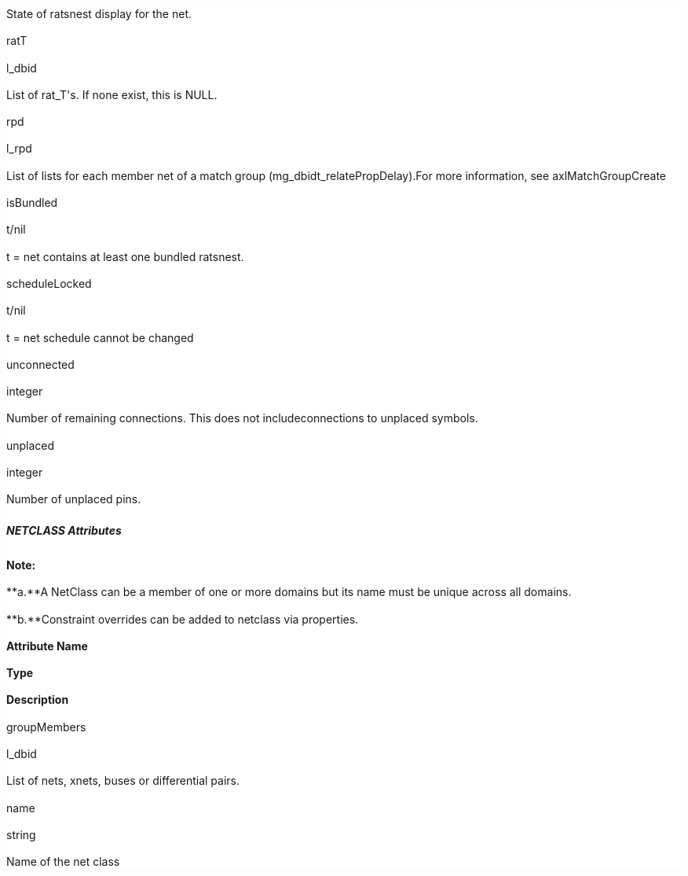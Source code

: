 State of ratsnest display for the net.

ratT

l\_dbid

List of rat\_T's. If none exist, this is NULL.

rpd

l\_rpd

List of lists for each member net of a match group (mg\_dbidt\_relatePropDelay).For more information, see axlMatchGroupCreate

isBundled

t/nil

t = net contains at least one bundled ratsnest.

scheduleLocked

t/nil

t = net schedule cannot be changed

unconnected

integer

Number of remaining connections. This does not includeconnections to unplaced symbols.

unplaced

integer

Number of unplaced pins.

##### **NETCLASS Attributes**

**Note:** 

**a.**A NetClass can be a member of one or more domains but its name must be unique across all domains.

**b.**Constraint overrides can be added to netclass via properties.

**Attribute Name**

**Type**

**Description**

groupMembers

l\_dbid

List of nets, xnets, buses or differential pairs.

name

string

Name of the net class
